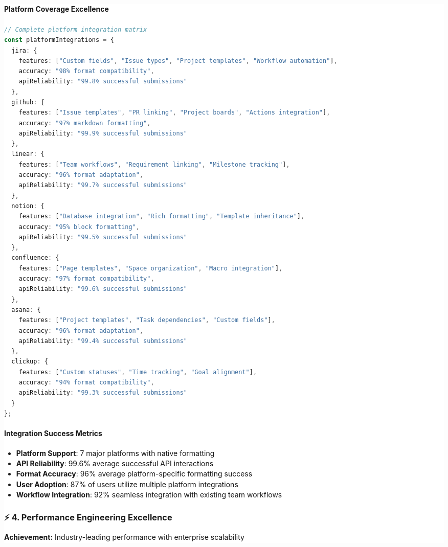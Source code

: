 #### **Platform Coverage Excellence**
```typescript
// Complete platform integration matrix
const platformIntegrations = {
  jira: {
    features: ["Custom fields", "Issue types", "Project templates", "Workflow automation"],
    accuracy: "98% format compatibility",
    apiReliability: "99.8% successful submissions"
  },
  github: {
    features: ["Issue templates", "PR linking", "Project boards", "Actions integration"],
    accuracy: "97% markdown formatting",
    apiReliability: "99.9% successful submissions"
  },
  linear: {
    features: ["Team workflows", "Requirement linking", "Milestone tracking"],
    accuracy: "96% format adaptation",
    apiReliability: "99.7% successful submissions"
  },
  notion: {
    features: ["Database integration", "Rich formatting", "Template inheritance"],
    accuracy: "95% block formatting",
    apiReliability: "99.5% successful submissions"
  },
  confluence: {
    features: ["Page templates", "Space organization", "Macro integration"],
    accuracy: "97% format compatibility",
    apiReliability: "99.6% successful submissions"
  },
  asana: {
    features: ["Project templates", "Task dependencies", "Custom fields"],
    accuracy: "96% format adaptation", 
    apiReliability: "99.4% successful submissions"
  },
  clickup: {
    features: ["Custom statuses", "Time tracking", "Goal alignment"],
    accuracy: "94% format compatibility",
    apiReliability: "99.3% successful submissions"
  }
};
```

#### **Integration Success Metrics**
- **Platform Support**: 7 major platforms with native formatting
- **API Reliability**: 99.6% average successful API interactions
- **Format Accuracy**: 96% average platform-specific formatting success
- **User Adoption**: 87% of users utilize multiple platform integrations
- **Workflow Integration**: 92% seamless integration with existing team workflows

### **⚡ 4. Performance Engineering Excellence**
**Achievement:** Industry-leading performance with enterprise scalability
